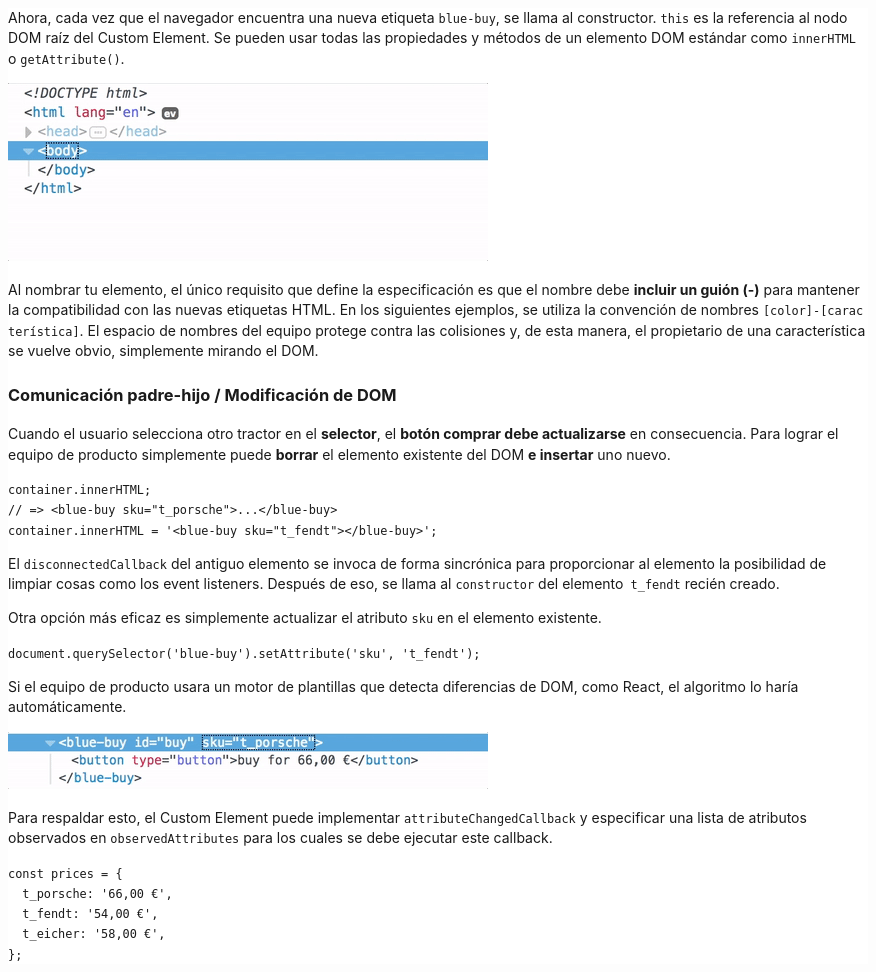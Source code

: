 Ahora, cada vez que el navegador encuentra una nueva etiqueta `blue-buy`, se llama al constructor. `this` es la referencia al nodo DOM raíz del Custom Element. Se pueden usar todas las propiedades y métodos de un elemento DOM estándar como `innerHTML` o `getAttribute()`.

![Custom Elements en acción](./ressources/video/custom-element.gif)

Al nombrar tu elemento, el único requisito que define la especificación es que el nombre debe __incluir un guión (-)__ para mantener la compatibilidad con las nuevas etiquetas HTML. En los siguientes ejemplos, se utiliza la convención de nombres `[color]-[característica]`. El espacio de nombres del equipo protege contra las colisiones y, de esta manera, el propietario de una característica se vuelve obvio, simplemente mirando el DOM.

### Comunicación padre-hijo / Modificación de DOM

Cuando el usuario selecciona otro tractor en el __selector__, el __botón comprar debe actualizarse__ en consecuencia. Para lograr el equipo de producto simplemente puede __borrar__ el elemento existente del DOM __e insertar__ uno nuevo.

    container.innerHTML;
    // => <blue-buy sku="t_porsche">...</blue-buy>
    container.innerHTML = '<blue-buy sku="t_fendt"></blue-buy>';

El `disconnectedCallback` del antiguo elemento se invoca de forma sincrónica para proporcionar al elemento la posibilidad de limpiar cosas como los event listeners. Después de eso, se llama al `constructor` del elemento` t_fendt` recién creado.

Otra opción más eficaz es simplemente actualizar el atributo `sku` en el elemento existente.

    document.querySelector('blue-buy').setAttribute('sku', 't_fendt');

Si el equipo de producto usara un motor de plantillas que detecta diferencias de DOM, como React, el algoritmo lo haría automáticamente.

![Cambio de atributo de Custom Element](./ressources/video/custom-element-attribute.gif)

Para respaldar esto, el Custom Element puede implementar `attributeChangedCallback` y especificar una lista de atributos observados en `observedAttributes` para los cuales se debe ejecutar este callback.

    const prices = {
      t_porsche: '66,00 €',
      t_fendt: '54,00 €',
      t_eicher: '58,00 €',
    };
